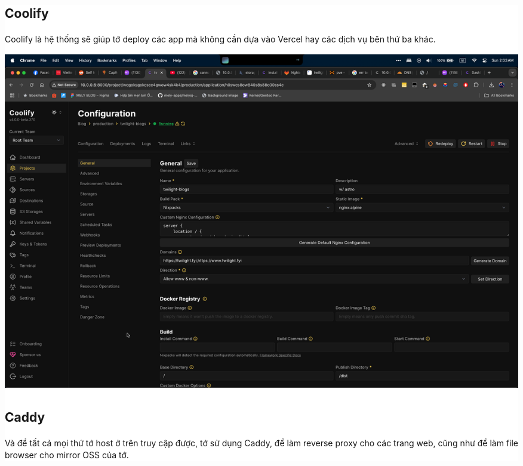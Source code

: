 
## Coolify
Coolify là hệ thống sẽ giúp tớ deploy các app mà không cần dựa vào Vercel hay các dịch vụ bên thứ ba khác.

![](Coolify.png)

## Caddy
Và để tất cả mọi thứ tớ host ở trên truy cập được, tớ sử dụng Caddy, để làm reverse proxy cho các trang web, cũng như để làm file browser cho mirror OSS của tớ.